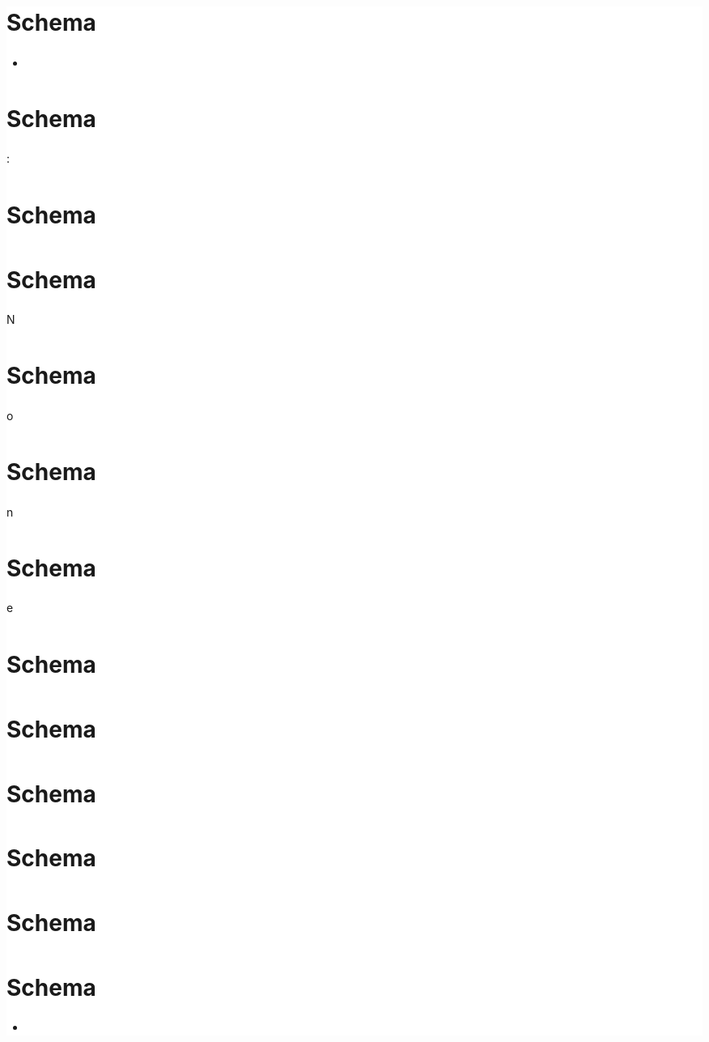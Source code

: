  # Schema 
*

 # Schema 
:

 # Schema 
 

 # Schema 
N

 # Schema 
o

 # Schema 
n

 # Schema 
e

 # Schema 



 # Schema 
 

 # Schema 
 

 # Schema 
 

 # Schema 
 

 # Schema 
-
